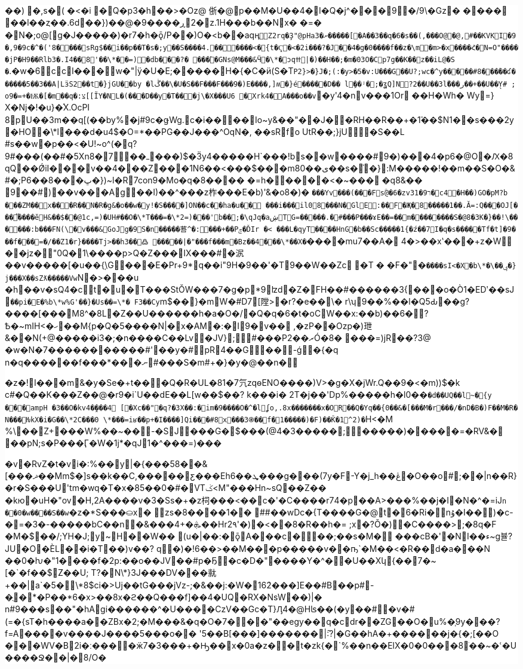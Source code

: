  ��)
�,s�( �<�i �Q�p3�h��>�Oz@  㑜�@p��M�U��4�I�Q�j^���9�/9\�Gz� � � � � ��l��ȥ��.6d��})��@�9���ڕ��2z.1H���b��Nx� �=� �Ν�;o@[g�J�����)�r7�h�ǭ/P�� )O�<b��aqӊ`Z2rq�Ҙ"@pHaށ�3�����[�A� �3��q�6�s��(,���O@�@,#��KVKI�9�,9 �9c�^�('8����sRg$��i��p��T�s�;y��S����4.������<�{t�Ҁ�<�2i���?�J��4�g�0����f��z�\m�m>�x����Հ�N=O"�����jP�H9��Rlb3�.I4��8'��\*��=)�db���?�
���֕�GNs@M���&Ӵ�\*�ͻqߚ|�)��H��;�m�03O�Cp7g��K��z��iL@�S�`. �w�6ccӀ���w�"|ÿ�U�E;�����H�{�C�ӥ(S�T`P2}>�}J�;(:�y>�5�v:U���G��U?;wc�^y�����#8� ��۫��ʛ������5��3��A|LӟS2��t�}jGU��by �lڴ��\�U�S��F���F���9�)E����,]ʍ�}é�����D�� lި��ʲ�;�ʓQ]N?2��U��3lۖ���ر��+��U��̖Y#
;o9�=+�Ѭ�[�m ��q�:צ[[ĨY�NL�(���D��y�T���j\�X���U6 �Xrk4�A���o��v`�y'4�nv���1Or ٔ��H�Wh�
Wy=}
X�Nj�!�u}�֜X.OcPI 8pU��3m��q[(��by%�j#9c�ǥWg.c�i����Io~y&��"��J��RH��R��+�1֕��$N1��s���2y�HO�\*l���d�u4$�O=\*��PG��J���^OqN�, ��sRfo UtR��;}jU�S��L # s�� w�p��<�U!~o^(�q?9#���(��#�5Xn8�7��ߺ���)$�Ӟy4���� �H `���!bs��w����#9�)���4�p6�@O�Ԕ�8qQ��ǾiI��� v��4���Z���1N6��<���$���m8ی��0��s�֗�}:M�����!��m��S�O�&#�;P6� �ڀ���8�})~l�R7con9�Mo�q�8���� �=h�����<�~���
�q8&�� 9��#)��v���Ag��I)��^���z柞���E�b)'&�o8�)� `���Yv���(���Fsۚ@�6�zv3ר9�1�c4�H��)GO�pM?b���ZM��x��׌�R��N�R�g&� o��w�y!�S����]ON��  c��ha�u��׵
���i���il08���N �GlE:��F�Җ�8�����1��.Ӑ=:Q���OJ[ ���֟����ӗH&��$��@1c,=)�UH#��O�\*T���=�\*2=)���'b��;�\qJq�aڜTG=�����.�#���P���ɤE��=��m��������S�@8�3K�}��!\������:b���FN(\�v���&GoJg�9S�n�����䓊^�:���+��Pݼ�ĎIr �< ���L�qyT����HnG�b��Sc�����1{�ź��7I�q�s�� ���Tf�t]�9���f���=�/��Z1�r}����Tj>��h3��߷ �����|�"���f���m�Bz��޵4���\*��X�`����mu7��A� 4�>��xʽ���+z�W
��jz�"0 Q�1\����p>Q�Z���IX�� �#�泦��v �����[�u��{֚\G���E�Pr+9\*q��i"9H�9��'�T9��W��Zc\ �T �
�F�"�`����sI<�X�b\*�\��ݷ�}j���X��sZƛ�����Vw`N�>���u �h��v�sQ4�ct�꣆u�T���StŎW���7�g�p\*9ʫd�Z�FH��#������3{��񍻎�o�Ò1�EDʹ��sJ`��pi�E�%b\*w%G'��}�Us��=\*�
F3��Cy`m$��}�mW�#D7[隚>�r?�e��\�
r\ʮ9��%��l�Q5Ԃ�� g?����[���޽M8^�8L�Z��U������h�a�O�/�Q�q�6�t�oCW��x:��b)��6�?Ҍ�~mIH<�ހ��M{p�Q�5����N|�x�AM�:�I9�v�� ,�zP��Ozp�)玴&��N(+@�����i3�;�n����C��Lv�JV};#���P2��ރÓ�8� ���=)jR��?3@ �w�N�7���������� �#'��y�#pR4��G׭��-ǵ�{�q n�q������f���\*���ނ#���S�m#+�}�у�@��n�
 
 �z�!I���m&�y�Se�+t���Q�R�UL�81�7氕zqѳENO����)V>�g�X�jWr.Q��9�<�m))$�k c#�Q��K���Z��@�r9�i`U��dE��L[w��$��? k���i� 2T�j��'Dp%�����h�l0��`�d��UQ��l~�{y���ampH
�3��O�kv4�̭���4 [�Xc��"�q?�3X��:�im�9����O�^�lʆo,.8x�������x�OR��Q�Yq��{0��&�[���M�r���/�nD�B�)F��M�R�N���ǶkX�i�G��\*2C���0
\*���=iʁ��p+�I����]Qi���#8x���3֍��f� 1�����)�F)��Ǩ�1^2)�`H<�M %\��Z\+���W%�� ~��-�SJ���G �$���(@4�3�����;�����)�����=�RV&� ��pN;s�P���Ӷ �W�1j\*�qJ1�^���=)���
 
 �v�RvZ�t�vi�:%��y|�{���58��&[���ޛ��Mm$�]s��k��C,�����ƹ���Eh6��ܜ���g���(7y�F-Y�j\_h��ڠ�O��o#;��|n��R}�r�S���U'tm�wq�T� x�85��0�#�VTݢ<M"���Hn~sQ�� Z�� �kю�uH�"ov�H,2A����v�3�Ss�+�z柌���<ּ��c�'�C����r74�p݇��A>���%��j�I�N� ^�=iJ`n��0�w����S��w`�z� \*S���⛀x�
 zs�8����1�� ##��wDc�{T����G�@ t�6�Ri�nۇ�I��)�c-�=�3�-�����bC��n�&���4+�ܞ��Hr2۹'�)�<��8�R��h�=
;x�?Ŏ�)�C����>;�8q�F
�M�$��/;YH�J;y~H��W�� ( u�|��:�ǭA���c���;��s�M� ���cB�'�NI��ء~g뷸?JU�O�ЀL��i�T��)v��?
q�)�!6��>��M� ��p�����v��ҧ`�M��<�R��d�a���N � �0�ƕ�"1����f�2p:��o��JV��#p�Ҕ�c�D�"����Y�^��U��Xկ{��7�~[�`�f��$Z̸��U; T?�N\*}3J���DV���㞊+��|a`�5�\*8$ci�>Uj��tG���jVz-;�&��j:�W�162͑���]E��#B��p#-�ֻ�\*�P�  �\*6�x>��8x�ϩ��Q���f]��4�UQ�RX�NsW��)|�
n#9���s��"�hАgi������^�U����CzV��Gc�T}Ԓ4�@Hʪ��(�y��#�v�#(=�{sT�h����a��ZBx�2;�M���&�q�O�7���"��egy��q�cdr��ZG��O�u%�֧9y���?f=A����v����J����5���o�� '5��B[���]�������׺|̄:?|�G��hA�+������j�{�;[��O
���WV�B2i�ː����ӝ7�3���+�Ԣ��x�0a�z��t�zk{�`%��n��ElX�0�0���8ֺ��~�ՙ�U����Ջ��|�8/O�
 